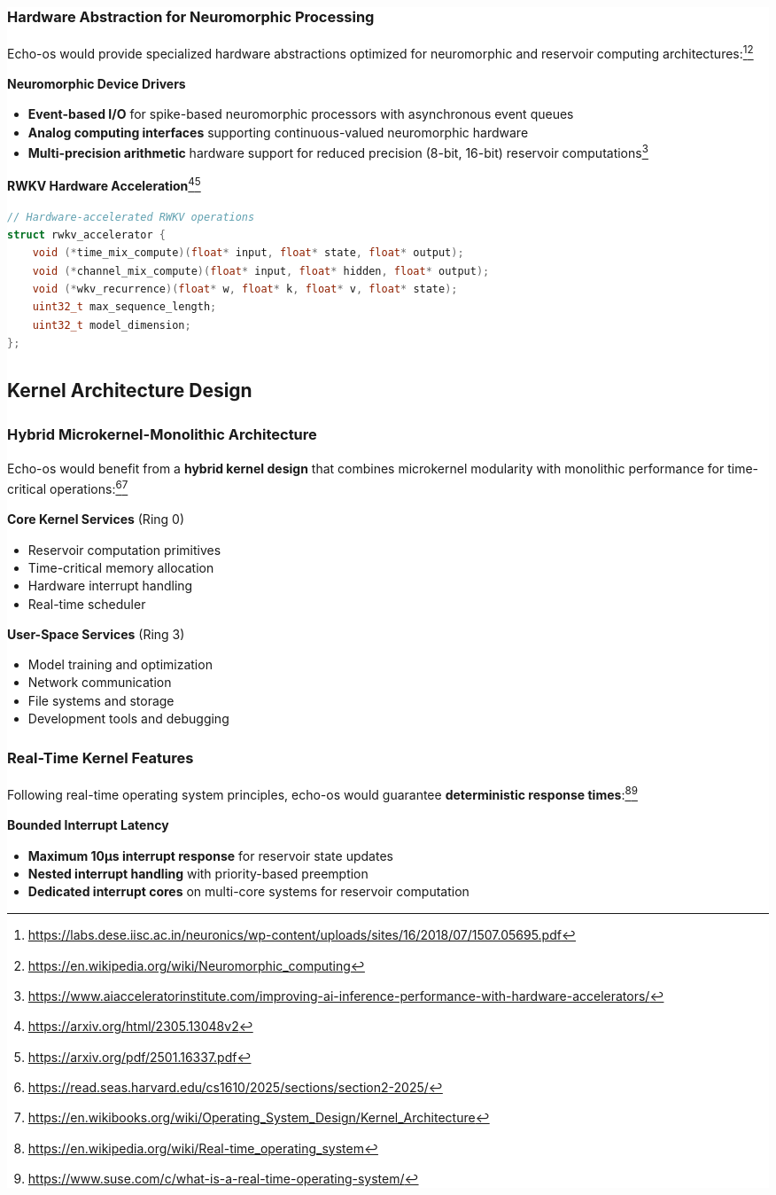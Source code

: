 
### **Hardware Abstraction for Neuromorphic Processing**

Echo-os would provide specialized hardware abstractions optimized for neuromorphic and reservoir computing architectures:[^7][^8]

**Neuromorphic Device Drivers**

- **Event-based I/O** for spike-based neuromorphic processors with asynchronous event queues
- **Analog computing interfaces** supporting continuous-valued neuromorphic hardware
- **Multi-precision arithmetic** hardware support for reduced precision (8-bit, 16-bit) reservoir computations[^9]

**RWKV Hardware Acceleration**[^10][^11]

```c
// Hardware-accelerated RWKV operations
struct rwkv_accelerator {
    void (*time_mix_compute)(float* input, float* state, float* output);
    void (*channel_mix_compute)(float* input, float* hidden, float* output);
    void (*wkv_recurrence)(float* w, float* k, float* v, float* state);
    uint32_t max_sequence_length;
    uint32_t model_dimension;
};
```


## **Kernel Architecture Design**

### **Hybrid Microkernel-Monolithic Architecture**

Echo-os would benefit from a **hybrid kernel design** that combines microkernel modularity with monolithic performance for time-critical operations:[^12][^13]

**Core Kernel Services** (Ring 0)

- Reservoir computation primitives
- Time-critical memory allocation
- Hardware interrupt handling
- Real-time scheduler

**User-Space Services** (Ring 3)

- Model training and optimization
- Network communication
- File systems and storage
- Development tools and debugging


### **Real-Time Kernel Features**

Following real-time operating system principles, echo-os would guarantee **deterministic response times**:[^14][^15]

**Bounded Interrupt Latency**

- **Maximum 10μs interrupt response** for reservoir state updates
- **Nested interrupt handling** with priority-based preemption
- **Dedicated interrupt cores** on multi-core systems for reservoir computation


[^1]: https://redwood.berkeley.edu/wp-content/uploads/2022/04/Integer_Echo_State_Networks_Efficient_Reservoir_Computing_for_Digital_Hardware.pdf
[^2]: https://library.fiveable.me/embedded-systems-design/unit-9/memory-management-rtos/study-guide/9hKi6cSykkdL3fbR
[^3]: https://docs.redhat.com/en/documentation/red_hat_enterprise_linux_for_real_time/8/html/understanding_rhel_for_real_time/assembly_memory-management-on-rhel-for-real-time-_understanding-rhel-for-real-time-core-concepts
[^4]: https://docs.aws.amazon.com/freertos/latest/userguide/kernel-memory-allocation.html
[^5]: https://www.ai.rug.nl/minds/uploads/PracticalESN.pdf
[^6]: https://pmc.ncbi.nlm.nih.gov/articles/PMC7256577/
[^7]: https://labs.dese.iisc.ac.in/neuronics/wp-content/uploads/sites/16/2018/07/1507.05695.pdf
[^8]: https://en.wikipedia.org/wiki/Neuromorphic_computing
[^9]: https://www.aiacceleratorinstitute.com/improving-ai-inference-performance-with-hardware-accelerators/
[^10]: https://arxiv.org/html/2305.13048v2
[^11]: https://arxiv.org/pdf/2501.16337.pdf
[^12]: https://read.seas.harvard.edu/cs1610/2025/sections/section2-2025/
[^13]: https://en.wikibooks.org/wiki/Operating_System_Design/Kernel_Architecture
[^14]: https://en.wikipedia.org/wiki/Real-time_operating_system
[^15]: https://www.suse.com/c/what-is-a-real-time-operating-system/
[^16]: https://bibliotekanauki.pl/articles/282182
[^17]: https://github.com/BlinkDL/RWKV-LM
[^18]: https://www.mlsysbook.ai/contents/core/hw_acceleration/hw_acceleration.html
[^19]: https://promwad.com/news/ai-integration-embedded-systems
[^20]: https://www.embedded.com/ai-accelerators-in-embedded-systems/
[^21]: Deep-Tree-Echo.md
[^22]: echo-wall-README.md
[^23]: Implementing-AIChat-in-C-_-A-Comprehensive-Guide.md
[^24]: memory_wall.md
[^25]: plingua_guide.md
[^26]: Replit-Assist-Prom-Echo.md
[^27]: https://huggingface.co/blog/rwkv
[^28]: https://en.wikipedia.org/wiki/Kernel_(operating_system)
[^29]: https://www.jetir.org/papers/JETIR1905H69.pdf
[^30]: https://www.sciencedirect.com/science/article/pii/S092523122300440X
[^31]: https://fullstackdeeplearning.com/blog/posts/rwkv-explainer/
[^32]: https://learningdaily.dev/os-design-monolithic-vs-microkernel-architecture-78981dd41c49
[^33]: https://arxiv.org/abs/2103.03174
[^34]: https://wiki.rwkv.com/advance/architecture.html
[^35]: https://www.lenovo.com/us/en/glossary/kernel/
[^36]: https://journals.sagepub.com/doi/abs/10.3233/JIFS-233605
[^37]: https://arxiv.org/html/2412.14847v2
[^38]: https://www.geeksforgeeks.org/operating-systems/kernel-in-operating-system/
[^39]: https://www.sciencedirect.com/science/article/pii/S2405844024031396
[^40]: https://www.geeksforgeeks.org/operating-systems/virtual-memory-in-operating-system/
[^41]: https://open-neuromorphic.org/neuromorphic-computing/hardware/
[^42]: https://www.osrtos.com/page/2/
[^43]: https://onlinelibrary.wiley.com/doi/10.1002/aisy.202300762
[^44]: https://www.ibm.com/think/topics/neuromorphic-computing
[^45]: https://www.intigia.com/technologies/recurrent-neural-network-accelerators/
[^46]: https://www.nature.com/collections/jaidjgeceb
[^47]: https://www.sciencedirect.com/science/article/abs/pii/S1383762120301314
[^48]: https://arxiv.org/html/2407.02353v1
[^49]: https://bibliotekanauki.pl/articles/282182.pdf
[^50]: https://egrove.olemiss.edu/cgi/viewcontent.cgi?article=3897\&context=etd
[^51]: https://www.osti.gov/servlets/purl/1826263
[^52]: https://core.ac.uk/download/pdf/11217272.pdf
[^53]: https://tangguangzhi.com/uploads/bnaic2024.pdf
[^54]: https://www.intel.com/content/www/us/en/learn/ai-accelerators.html
[^55]: https://www.geeksforgeeks.org/operating-systems/memory-management-in-operating-system/
[^56]: https://arxiv.org/pdf/2312.09084.pdf
[^57]: https://www.smartsocs.com/ai-powered-embedded-systems-key-challenges-and-solutions/
[^58]: https://www.linkedin.com/pulse/living-core-practical-overview-linux-kernel-architecture-moon-hee-lee-kbwqc
[^59]: https://ncg.ucsc.edu/category/research/
[^60]: https://intera-group.com/en/solutions/ai-accelerator-design/
[^61]: https://www.numberanalytics.com/blog/real-time-kernel-architecture-essentials
[^62]: https://ui.adsabs.harvard.edu/abs/arXiv:1906.08853
[^63]: https://raiderchip.ai/technology/hardware-ai-accelerators
[^64]: https://codasip.com/2024/04/04/custom-compute-for-edge-ai/
[^65]: https://homel.vsb.cz/~sta048/mcu/doc/freertos/Mastering-the-FreeRTOS-Real-Time-Kernel.v1.0.pdf
